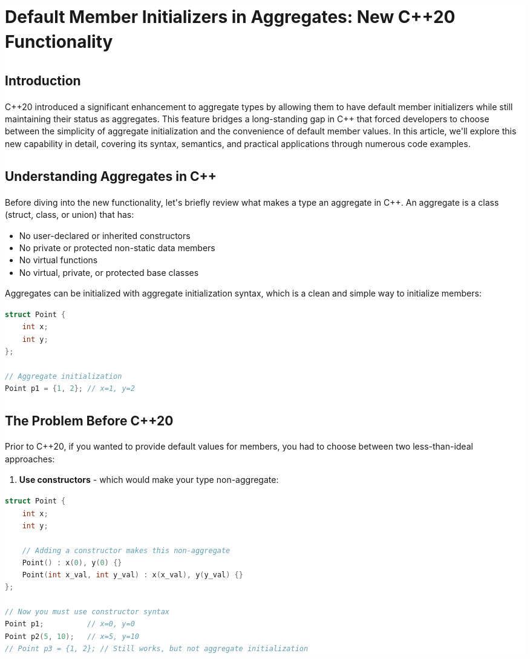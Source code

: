 # Default Member Initializers in Aggregates: New C++20 Functionality

## Introduction

C++20 introduced a significant enhancement to aggregate types by allowing them to have default member initializers while still maintaining their status as aggregates. This feature bridges a long-standing gap in C++ that forced developers to choose between the simplicity of aggregate initialization and the convenience of default member values. In this article, we'll explore this new capability in detail, covering its syntax, semantics, and practical applications through numerous code examples.

## Understanding Aggregates in C++

Before diving into the new functionality, let's briefly review what makes a type an aggregate in C++. An aggregate is a class (struct, class, or union) that has:

- No user-declared or inherited constructors
- No private or protected non-static data members
- No virtual functions
- No virtual, private, or protected base classes

Aggregates can be initialized with aggregate initialization syntax, which is a clean and simple way to initialize members:

```cpp
struct Point {
    int x;
    int y;
};

// Aggregate initialization
Point p1 = {1, 2}; // x=1, y=2
```

## The Problem Before C++20

Prior to C++20, if you wanted to provide default values for members, you had to choose between two less-than-ideal approaches:

1. **Use constructors** - which would make your type non-aggregate:

```cpp
struct Point {
    int x;
    int y;
    
    // Adding a constructor makes this non-aggregate
    Point() : x(0), y(0) {}
    Point(int x_val, int y_val) : x(x_val), y(y_val) {}
};

// Now you must use constructor syntax
Point p1;          // x=0, y=0
Point p2(5, 10);   // x=5, y=10
// Point p3 = {1, 2}; // Still works, but not aggregate initialization
```
